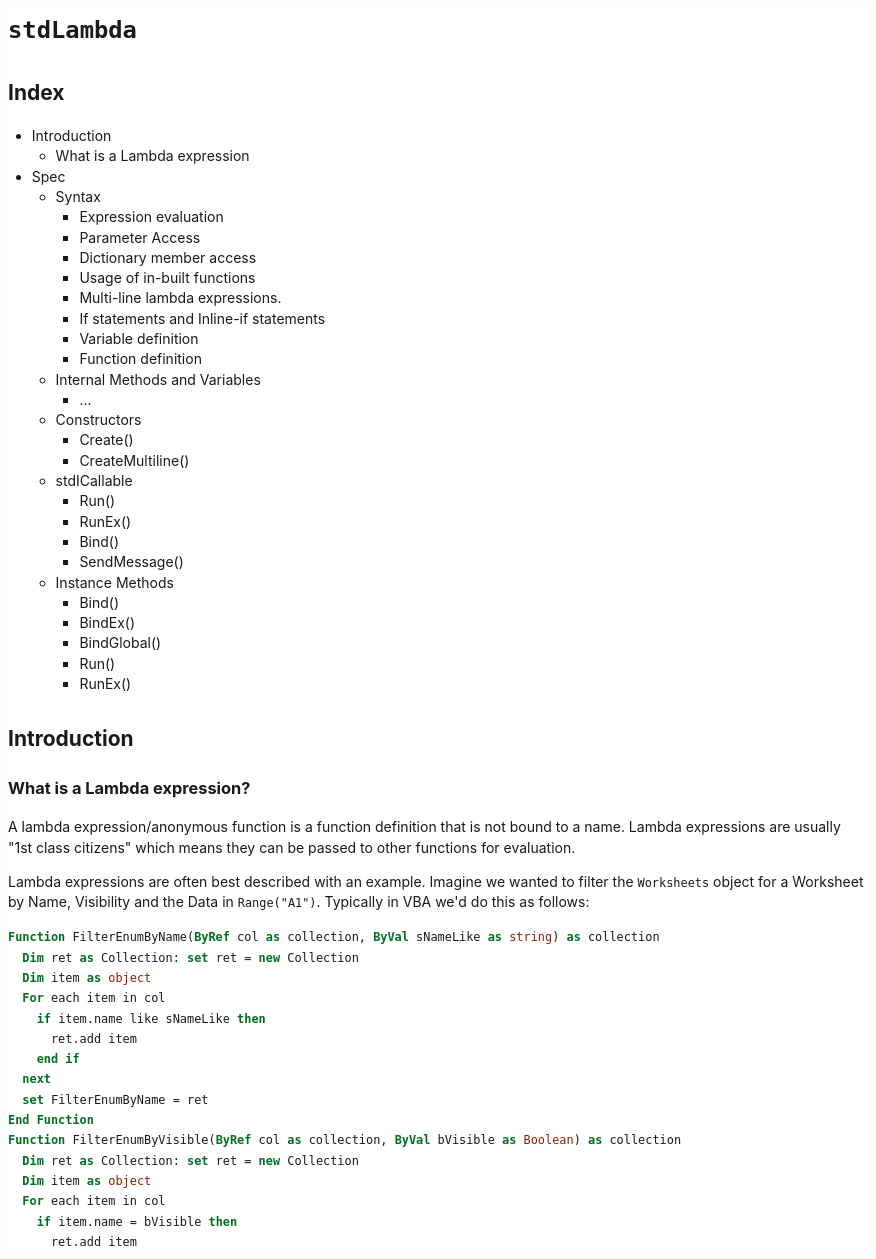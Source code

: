 # `stdLambda`

## Index

- Introduction
  - What is a Lambda expression
- Spec
  - Syntax
    - Expression evaluation
    - Parameter Access
    - Dictionary member access
    - Usage of in-built functions
    - Multi-line lambda expressions.
    - If statements and Inline-if statements
    - Variable definition
    - Function definition
  - Internal Methods and Variables
    - ...
  - Constructors
    - Create()
    - CreateMultiline()
  - stdICallable
    - Run()
    - RunEx()
    - Bind()
    - SendMessage()
  - Instance Methods
    - Bind()
    - BindEx()
    - BindGlobal()
    - Run()
    - RunEx()

## Introduction

### What is a Lambda expression?

A lambda expression/anonymous function is a function definition that is not bound to a name. Lambda expressions are usually "1st class citizens" which means they can be passed to other functions for evaluation.

Lambda expressions are often best described with an example. Imagine we wanted to filter the `Worksheets` object for a Worksheet by Name, Visibility and the Data in `Range("A1")`. Typically in VBA we'd do this as follows:

```vb
Function FilterEnumByName(ByRef col as collection, ByVal sNameLike as string) as collection
  Dim ret as Collection: set ret = new Collection
  Dim item as object
  For each item in col
    if item.name like sNameLike then
      ret.add item
    end if
  next
  set FilterEnumByName = ret
End Function
Function FilterEnumByVisible(ByRef col as collection, ByVal bVisible as Boolean) as collection
  Dim ret as Collection: set ret = new Collection
  Dim item as object
  For each item in col
    if item.name = bVisible then
      ret.add item
```